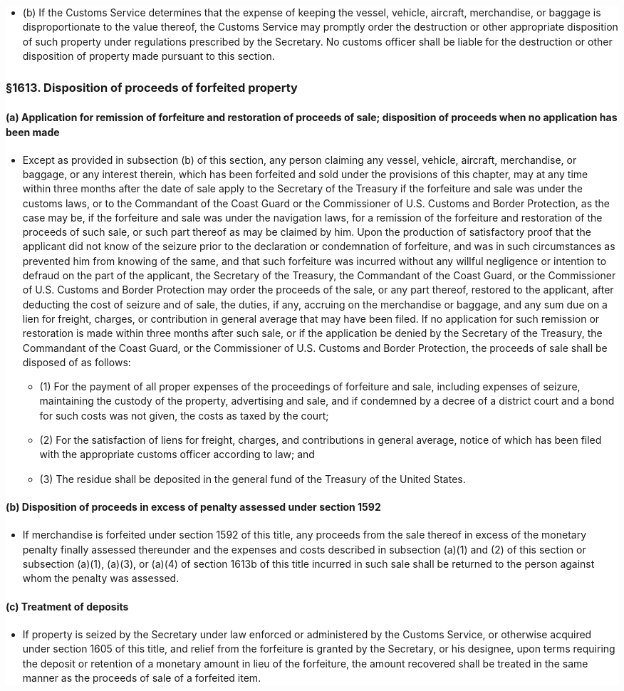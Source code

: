 * (b) If the Customs Service determines that the expense of keeping the vessel, vehicle, aircraft, merchandise, or baggage is disproportionate to the value thereof, the Customs Service may promptly order the destruction or other appropriate disposition of such property under regulations prescribed by the Secretary. No customs officer shall be liable for the destruction or other disposition of property made pursuant to this section.

### §1613. Disposition of proceeds of forfeited property
#### (a) Application for remission of forfeiture and restoration of proceeds of sale; disposition of proceeds when no application has been made
* Except as provided in subsection (b) of this section, any person claiming any vessel, vehicle, aircraft, merchandise, or baggage, or any interest therein, which has been forfeited and sold under the provisions of this chapter, may at any time within three months after the date of sale apply to the Secretary of the Treasury if the forfeiture and sale was under the customs laws, or to the Commandant of the Coast Guard or the Commissioner of U.S. Customs and Border Protection, as the case may be, if the forfeiture and sale was under the navigation laws, for a remission of the forfeiture and restoration of the proceeds of such sale, or such part thereof as may be claimed by him. Upon the production of satisfactory proof that the applicant did not know of the seizure prior to the declaration or condemnation of forfeiture, and was in such circumstances as prevented him from knowing of the same, and that such forfeiture was incurred without any willful negligence or intention to defraud on the part of the applicant, the Secretary of the Treasury, the Commandant of the Coast Guard, or the Commissioner of U.S. Customs and Border Protection may order the proceeds of the sale, or any part thereof, restored to the applicant, after deducting the cost of seizure and of sale, the duties, if any, accruing on the merchandise or baggage, and any sum due on a lien for freight, charges, or contribution in general average that may have been filed. If no application for such remission or restoration is made within three months after such sale, or if the application be denied by the Secretary of the Treasury, the Commandant of the Coast Guard, or the Commissioner of U.S. Customs and Border Protection, the proceeds of sale shall be disposed of as follows:

  * (1) For the payment of all proper expenses of the proceedings of forfeiture and sale, including expenses of seizure, maintaining the custody of the property, advertising and sale, and if condemned by a decree of a district court and a bond for such costs was not given, the costs as taxed by the court;

  * (2) For the satisfaction of liens for freight, charges, and contributions in general average, notice of which has been filed with the appropriate customs officer according to law; and

  * (3) The residue shall be deposited in the general fund of the Treasury of the United States.

#### (b) Disposition of proceeds in excess of penalty assessed under section 1592
* If merchandise is forfeited under section 1592 of this title, any proceeds from the sale thereof in excess of the monetary penalty finally assessed thereunder and the expenses and costs described in subsection (a)(1) and (2) of this section or subsection (a)(1), (a)(3), or (a)(4) of section 1613b of this title incurred in such sale shall be returned to the person against whom the penalty was assessed.

#### (c) Treatment of deposits
* If property is seized by the Secretary under law enforced or administered by the Customs Service, or otherwise acquired under section 1605 of this title, and relief from the forfeiture is granted by the Secretary, or his designee, upon terms requiring the deposit or retention of a monetary amount in lieu of the forfeiture, the amount recovered shall be treated in the same manner as the proceeds of sale of a forfeited item.

